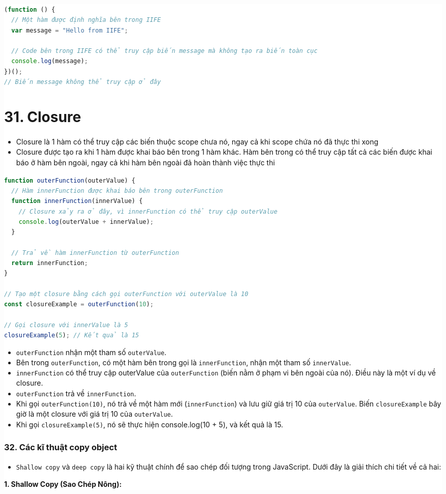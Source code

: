 ```javascript
(function () {
  // Một hàm được định nghĩa bên trong IIFE
  var message = "Hello from IIFE";

  // Code bên trong IIFE có thể truy cập biến message mà không tạo ra biến toàn cục
  console.log(message);
})();
// Biến message không thể truy cập ở đây
```

# 31. Closure

- Closure là 1 hàm có thể truy cập các biến thuộc scope chưa nó, ngay cả khi scope chứa nó đã thực thi xong
- Closure được tạo ra khi 1 hàm được khai báo bên trong 1 hàm khác. Hàm bên trong có thể truy cập tất cả các biến được khai báo ở hàm bên ngoài, ngay cả khi hàm bên ngoài đã hoàn thành việc thực thi

```javascript
function outerFunction(outerValue) {
  // Hàm innerFunction được khai báo bên trong outerFunction
  function innerFunction(innerValue) {
    // Closure xảy ra ở đây, vì innerFunction có thể truy cập outerValue
    console.log(outerValue + innerValue);
  }

  // Trả về hàm innerFunction từ outerFunction
  return innerFunction;
}

// Tạo một closure bằng cách gọi outerFunction với outerValue là 10
const closureExample = outerFunction(10);

// Gọi closure với innerValue là 5
closureExample(5); // Kết quả là 15
```

- `outerFunction` nhận một tham số `outerValue`.
- Bên trong `outerFunction`, có một hàm bên trong gọi là `innerFunction`, nhận một tham số `innerValue`.
- `innerFunction` có thể truy cập outerValue của `outerFunction` (biến nằm ở phạm vi bên ngoài của nó). Điều này là một ví dụ về closure.
- `outerFunction` trả về `innerFunction`.
- Khi gọi `outerFunction(10)`, nó trả về một hàm mới (`innerFunction`) và lưu giữ giá trị 10 của `outerValue`. Biến `closureExample` bây giờ là một closure với giá trị 10 của `outerValue`.
- Khi gọi `closureExample(5)`, nó sẽ thực hiện console.log(10 + 5), và kết quả là 15.

### 32. Các kĩ thuật copy object

- `Shallow copy` và `deep copy` là hai kỹ thuật chính để sao chép đối tượng trong JavaScript. Dưới đây là giải thích chi tiết về cả hai:

**1. Shallow Copy (Sao Chép Nông):**
